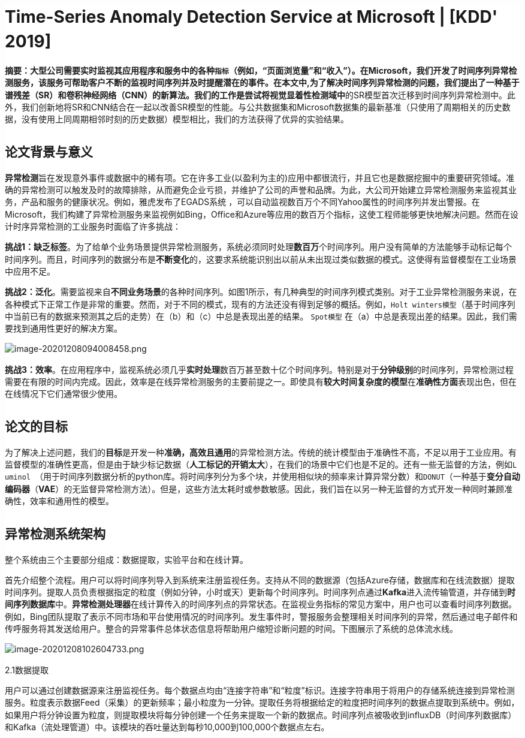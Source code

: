 # Time-Series Anomaly Detection Service at Microsoft | **[KDD' 2019]**

**摘要：**大型公司需要实时监视其应用程序和服务中的各种`指标`（例如，“页面浏览量”和“收入”）。在Microsoft，我们开发了时间序列异常检测服务，该服务可帮助客户不断的监视时间序列并及时提醒潜在的事件。在本文中,为了解决时间序列异常检测的问题，我们提出了一种基于**谱残差（SR）**和**卷积神经网络（CNN）**的新算法。我们的工作是尝试将**视觉显着性检测域中**的SR模型首次迁移到时间序列异常检测中。此外，我们创新地将SR和CNN结合在一起以改善SR模型的性能。与公共数据集和Microsoft数据集的最新基准（只使用了周期相关的历史数据，没有使用上同周期相邻时刻的历史数据）模型相比，我们的方法获得了优异的实验结果。



## 论文背景与意义

**异常检测**旨在发现意外事件或数据中的稀有项。它在许多工业(以盈利为主的)应用中都很流行，并且它也是数据挖掘中的重要研究领域。准确的异常检测可以触发及时的故障排除，从而避免企业亏损，并维护了公司的声誉和品牌。为此，大公司开始建立异常检测服务来监视其业务，产品和服务的健康状况。例如，雅虎发布了EGADS系统 ，可以自动监视数百万个不同Yahoo属性的时间序列并发出警报。在Microsoft，我们构建了异常检测服务来监视例如Bing，Office和Azure等应用的数百万个指标，这使工程师能够更快地解决问题。然而在设计时序异常检测的工业服务时面临了许多挑战：

**挑战1：缺乏标签**。为了给单个业务场景提供异常检测服务，系统必须同时处理**数百万**个时间序列。用户没有简单的方法能够手动标记每个时间序列。而且，时间序列的数据分布是**不断变化**的，这要求系统能识别出以前从未出现过类似数据的模式。这使得有监督模型在工业场景中应用不足。

**挑战2：泛化**。需要监视来自**不同业务场景**的各种时间序列。如图1所示，有几种典型的时间序列模式类别。对于工业异常检测服务来说，在各种模式下正常工作是非常的重要。然而，对于不同的模式，现有的方法还没有得到足够的概括。例如，`Holt winters模型`（基于时间序列中当前已有的数据来预测其之后的走势）在（b）和（c）中总是表现出差的结果。 `Spot模型` 在（a）中总是表现出差的结果。因此，我们需要找到通用性更好的解决方案。

![image-20201208094008458.png](https://i.loli.net/2021/03/04/RsieSWBpDfYZmdF.png)

**挑战3：效率**。在应用程序中，监视系统必须几乎**实时处理**数百万甚至数十亿个时间序列。特别是对于**分钟级别**的时间序列，异常检测过程需要在有限的时间内完成。因此，效率是在线异常检测服务的主要前提之一。即使具有**较大时间复杂度的模型**在**准确性方面**表现出色，但在在线情况下它们通常很少使用。



## **论文的目标**

为了解决上述问题，我们的**目标**是开发一种**准确，高效且通用**的异常检测方法。传统的统计模型由于准确性不高，不足以用于工业应用。有监督模型的准确性更高，但是由于缺少标记数据（**人工标记的开销太大**），在我们的场景中它们也是不足的。还有一些无监督的方法，例如`Luminol `（用于时间序列数据分析的python库。将时间序列分为多个块，并使用相似块的频率来计算异常分数）和`DONUT`（一种基于**变分自动编码器**（**VAE**）的无监督异常检测方法）。但是，这些方法太耗时或参数敏感。因此，我们旨在以另一种无监督的方式开发一种同时兼顾准确性，效率和通用性的模型。



## 异常检测系统架构

整个系统由三个主要部分组成：数据提取，实验平台和在线计算。

首先介绍整个流程。用户可以将时间序列导入到系统来注册监视任务。支持从不同的数据源（包括Azure存储，数据库和在线流数据）提取时间序列。提取人员负责根据指定的粒度（例如分钟，小时或天）更新每个时间序列。时间序列点通过**Kafka**进入流传输管道，并存储到**时间序列数据库**中。**异常检测处理器**在线计算传入的时间序列点的异常状态。在监视业务指标的常见方案中，用户也可以查看时间序列数据。例如，Bing团队提取了表示不同市场和平台使用情况的时间序列。发生事件时，警报服务会整理相关时间序列的异常，然后通过电子邮件和传呼服务将其发送给用户。整合的异常事件总体状态信息将帮助用户缩短诊断问题的时间。下图展示了系统的总体流水线。

![image-20201208102604733.png](https://i.loli.net/2021/03/04/FkxHoYDqEpBu6Tm.png)

2.1数据提取

用户可以通过创建数据源来注册监视任务。每个数据点均由“连接字符串”和“粒度”标识。连接字符串用于将用户的存储系统连接到异常检测服务。粒度表示数据Feed（采集）的更新频率；最小粒度为一分钟。提取任务将根据给定的粒度把时间序列的数据点提取到系统中。例如，如果用户将分钟设置为粒度，则提取模块将每分钟创建一个任务来提取一个新的数据点。时间序列点被吸收到influxDB（时间序列数据库）和Kafka（流处理管道）中。该模块的吞吐量达到每秒10,000到100,000个数据点左右。
